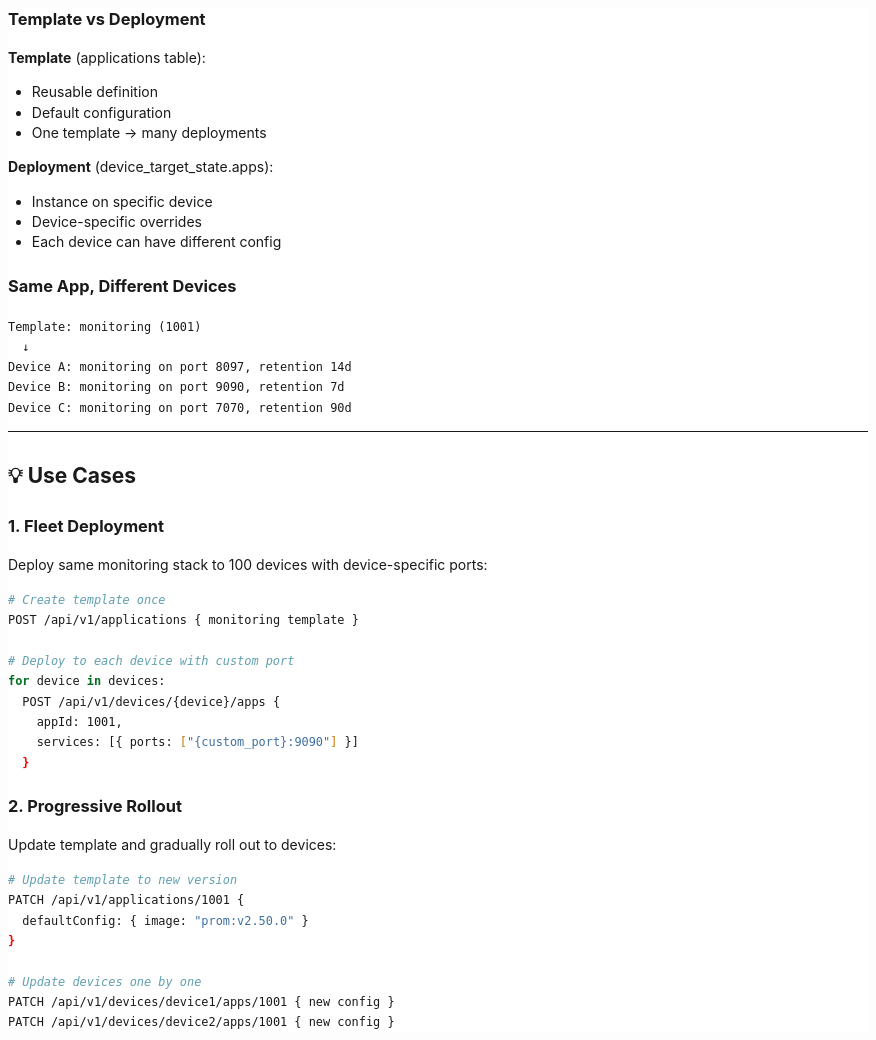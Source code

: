 ### Template vs Deployment

**Template** (applications table):
- Reusable definition
- Default configuration
- One template → many deployments

**Deployment** (device_target_state.apps):
- Instance on specific device
- Device-specific overrides
- Each device can have different config

### Same App, Different Devices

```
Template: monitoring (1001)
  ↓
Device A: monitoring on port 8097, retention 14d
Device B: monitoring on port 9090, retention 7d
Device C: monitoring on port 7070, retention 90d
```

---

## 💡 Use Cases

### 1. Fleet Deployment
Deploy same monitoring stack to 100 devices with device-specific ports:
```bash
# Create template once
POST /api/v1/applications { monitoring template }

# Deploy to each device with custom port
for device in devices:
  POST /api/v1/devices/{device}/apps {
    appId: 1001,
    services: [{ ports: ["{custom_port}:9090"] }]
  }
```

### 2. Progressive Rollout
Update template and gradually roll out to devices:
```bash
# Update template to new version
PATCH /api/v1/applications/1001 {
  defaultConfig: { image: "prom:v2.50.0" }
}

# Update devices one by one
PATCH /api/v1/devices/device1/apps/1001 { new config }
PATCH /api/v1/devices/device2/apps/1001 { new config }
```
